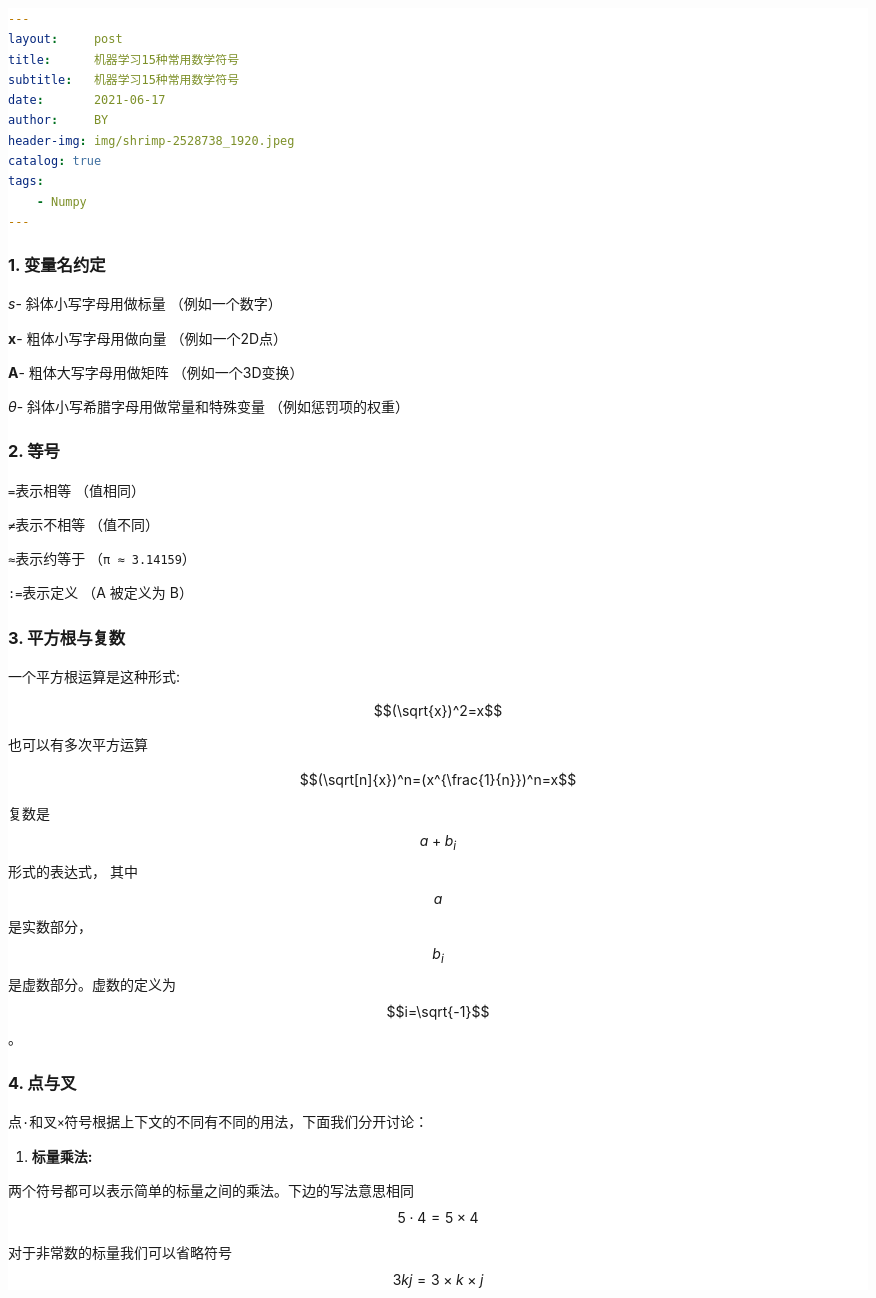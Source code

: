 ```yaml
---
layout:     post
title:      机器学习15种常用数学符号
subtitle:   机器学习15种常用数学符号
date:       2021-06-17
author:     BY
header-img: img/shrimp-2528738_1920.jpeg
catalog: true
tags:
    - Numpy
---
```


### 1. 变量名约定 

*s*- 斜体小写字母用做标量 （例如一个数字）

**x**- 粗体小写字母用做向量 （例如一个2D点）

**A**- 粗体大写字母用做矩阵 （例如一个3D变换）

*θ*- 斜体小写希腊字母用做常量和特殊变量 （例如惩罚项的权重）



### 2. 等号

`=`表示相等 （值相同）

`≠`表示不相等 （值不同）

`≈`表示约等于 （`π ≈ 3.14159`）

`:=`表示定义 （A 被定义为 B）



### 3. 平方根与复数

一个平方根运算是这种形式:

$$(\sqrt{x})^2=x$$

也可以有多次平方运算

$$(\sqrt[n]{x})^n=(x^{\frac{1}{n}})^n=x$$

复数是$$a+b_i$$形式的表达式， 其中$$a$$是实数部分，$$b_i$$是虚数部分。虚数的定义为$$i=\sqrt{-1}$$。

### 4. 点与叉

点`·`和叉`×`符号根据上下文的不同有不同的用法，下面我们分开讨论：

1. **标量乘法:**

两个符号都可以表示简单的标量之间的乘法。下边的写法意思相同$$5\cdot4=5\times4$$

对于非常数的标量我们可以省略符号$$3kj=3\times k\times j$$
